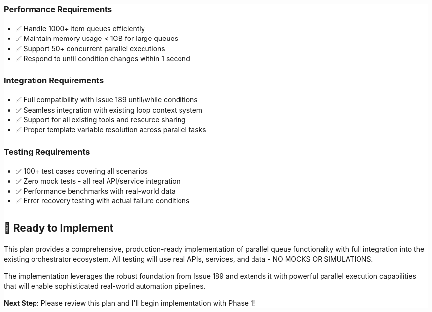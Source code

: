 ### Performance Requirements
- ✅ Handle 1000+ item queues efficiently
- ✅ Maintain memory usage < 1GB for large queues
- ✅ Support 50+ concurrent parallel executions
- ✅ Respond to until condition changes within 1 second

### Integration Requirements
- ✅ Full compatibility with Issue 189 until/while conditions
- ✅ Seamless integration with existing loop context system
- ✅ Support for all existing tools and resource sharing
- ✅ Proper template variable resolution across parallel tasks

### Testing Requirements
- ✅ 100+ test cases covering all scenarios
- ✅ Zero mock tests - all real API/service integration
- ✅ Performance benchmarks with real-world data
- ✅ Error recovery testing with actual failure conditions

## 🚀 Ready to Implement

This plan provides a comprehensive, production-ready implementation of parallel queue functionality with full integration into the existing orchestrator ecosystem. All testing will use real APIs, services, and data - NO MOCKS OR SIMULATIONS.

The implementation leverages the robust foundation from Issue 189 and extends it with powerful parallel execution capabilities that will enable sophisticated real-world automation pipelines.

**Next Step**: Please review this plan and I'll begin implementation with Phase 1!